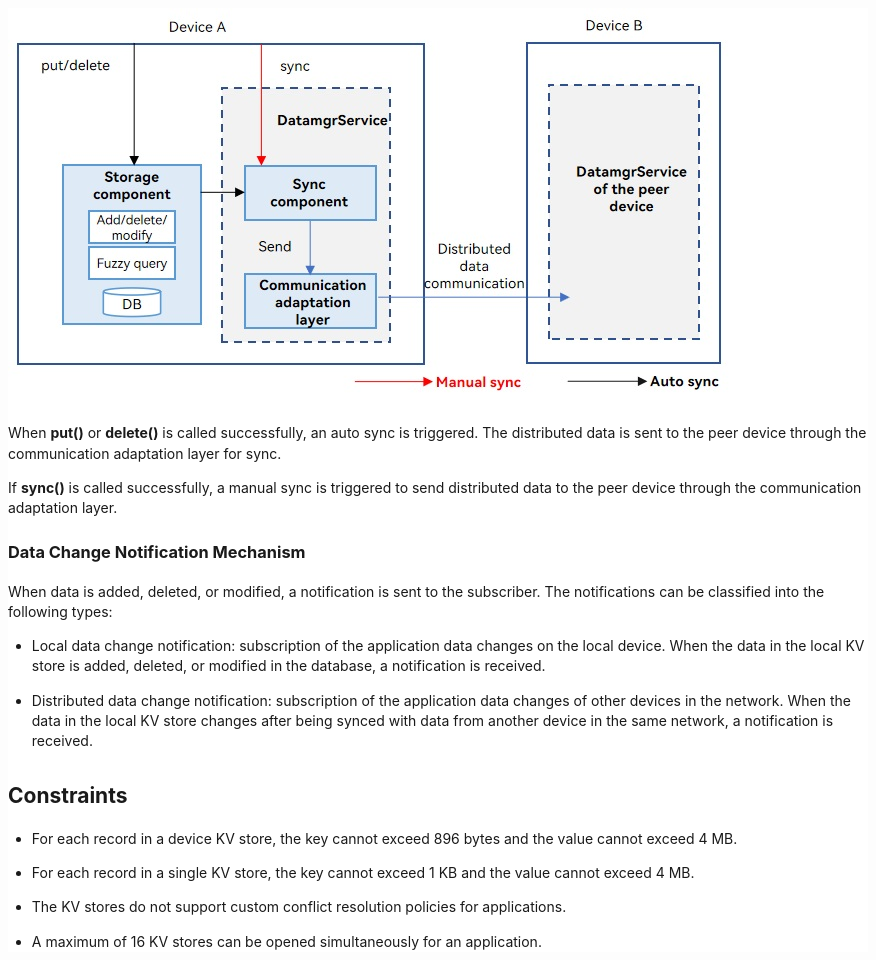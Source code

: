 ![kvStore](figures/kvStore.jpg)

When **put()** or **delete()** is called successfully, an auto sync is triggered. The distributed data is sent to the peer device through the communication adaptation layer for sync.

If **sync()** is called successfully, a manual sync is triggered to send distributed data to the peer device through the communication adaptation layer.


### Data Change Notification Mechanism

When data is added, deleted, or modified, a notification is sent to the subscriber. The notifications can be classified into the following types:

- Local data change notification: subscription of the application data changes on the local device. When the data in the local KV store is added, deleted, or modified in the database, a notification is received.

- Distributed data change notification: subscription of the application data changes of other devices in the network. When the data in the local KV store changes after being synced with data from another device in the same network, a notification is received.


## Constraints

- For each record in a device KV store, the key cannot exceed 896 bytes and the value cannot exceed 4 MB.

- For each record in a single KV store, the key cannot exceed 1 KB and the value cannot exceed 4 MB.

- The KV stores do not support custom conflict resolution policies for applications.

- A maximum of 16 KV stores can be opened simultaneously for an application.
